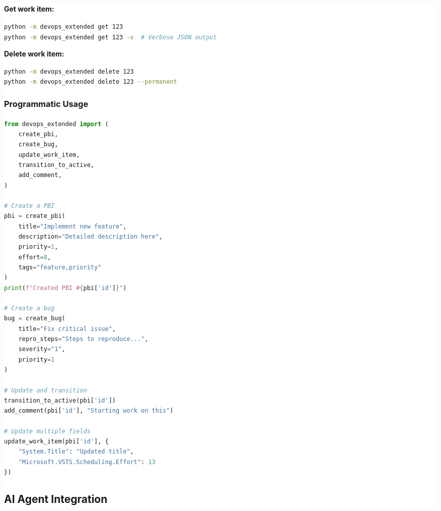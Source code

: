 **Get work item:**
```bash
python -m devops_extended get 123
python -m devops_extended get 123 -v  # Verbose JSON output
```

**Delete work item:**
```bash
python -m devops_extended delete 123
python -m devops_extended delete 123 --permanent
```

### Programmatic Usage

```python
from devops_extended import (
    create_pbi,
    create_bug,
    update_work_item,
    transition_to_active,
    add_comment,
)

# Create a PBI
pbi = create_pbi(
    title="Implement new feature",
    description="Detailed description here",
    priority=1,
    effort=8,
    tags="feature,priority"
)
print(f"Created PBI #{pbi['id']}")

# Create a bug
bug = create_bug(
    title="Fix critical issue",
    repro_steps="Steps to reproduce...",
    severity="1",
    priority=1
)

# Update and transition
transition_to_active(pbi['id'])
add_comment(pbi['id'], "Starting work on this")

# Update multiple fields
update_work_item(pbi['id'], {
    "System.Title": "Updated title",
    "Microsoft.VSTS.Scheduling.Effort": 13
})
```

## AI Agent Integration
